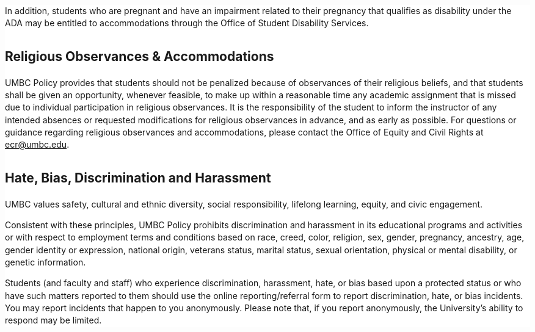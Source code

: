 In addition, students who are pregnant and have an impairment related to their pregnancy that qualifies as disability under the ADA may be entitled to accommodations through the Office of Student Disability Services.

## Religious Observances & Accommodations
UMBC Policy provides that students should not be penalized because of observances of their religious beliefs, and that students shall be given an opportunity, whenever feasible, to make up within a reasonable time any academic assignment that is missed due to individual participation in religious observances. It is the responsibility of the student to inform the instructor of any intended absences or requested modifications for religious observances in advance, and as early as possible. For questions or guidance regarding religious observances and accommodations, please contact the Office of Equity and Civil Rights at ecr@umbc.edu.

## Hate, Bias, Discrimination and Harassment
UMBC values safety, cultural and ethnic diversity, social responsibility, lifelong learning, equity, and civic engagement.

Consistent with these principles, UMBC Policy prohibits discrimination and harassment in its educational programs and activities or with respect to employment terms and conditions based on race, creed, color, religion, sex, gender, pregnancy, ancestry, age, gender identity or expression, national origin, veterans status, marital status, sexual orientation, physical or mental disability, or genetic information.

Students (and faculty and staff) who experience discrimination, harassment, hate, or bias based upon a protected status or who have such matters reported to them should use the online reporting/referral form to report discrimination, hate, or bias incidents. You may report incidents that happen to you anonymously. Please note that, if you report anonymously, the University’s ability to respond may be limited.